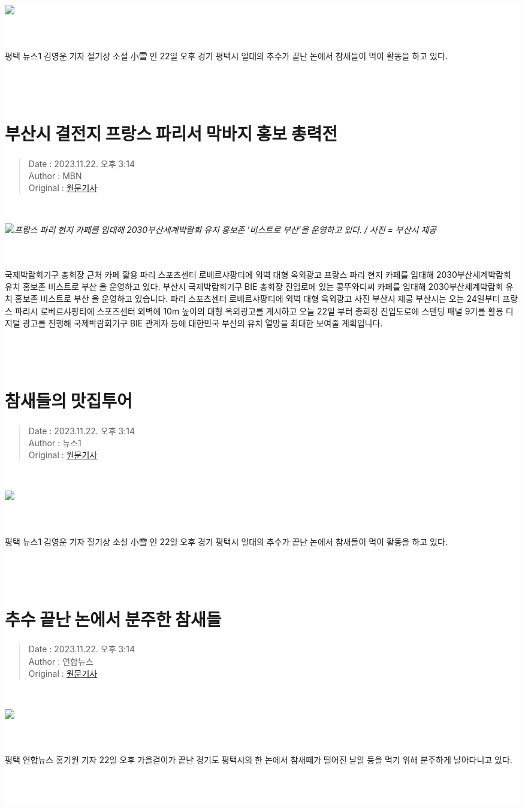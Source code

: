 <img src="https://imgnews.pstatic.net/image/421/2023/11/22/0007192322_001_20231122151425834.jpg?type=w647" id="img1"></img>  
<br/><br/>  
  
평택 뉴스1 김영운 기자 절기상 소설 小雪 인 22일 오후 경기 평택시 일대의 추수가 끝난 논에서 참새들이 먹이 활동을 하고 있다.  
<br/><br/><br/>  

  
# 부산시 결전지 프랑스 파리서 막바지 홍보 총력전  
  
> Date : 2023.11.22. 오후 3:14  
> Author : MBN  
> Original : [원문기사](https://n.news.naver.com/mnews/article/057/0001782380?sid=102)  
<br/>  
  
<img src="https://imgnews.pstatic.net/image/057/2023/11/22/0001782380_001_20231122151402963.png?type=w647" id="img1"></img><em class="img_desc">프랑스 파리 현지 카페를 임대해 2030부산세계박람회 유치 홍보존 '비스트로 부산'을 운영하고 있다. / 사진 = 부산시 제공</em>  
<br/><br/>  
  
국제박람회기구 총회장 근처 카페 활용 파리 스포츠센터 로베르샤팡티에 외벽 대형 옥외광고 프랑스 파리 현지 카페를 임대해 2030부산세계박람회 유치 홍보존 비스트로 부산 을 운영하고 있다.
부산시 국제박람회기구 BIE 총회장 진입로에 있는 콩뚜와디씨 카페를 임대해 2030부산세계박람회 유치 홍보존 비스트로 부산 을 운영하고 있습니다.
파리 스포츠센터 로베르샤팡티에 외벽 대형 옥외광고 사진 부산시 제공 부산시는 오는 24일부터 프랑스 파리시 로베르샤팡티에 스포츠센터 외벽에 10m 높이의 대형 옥외광고를 게시하고 오늘 22일 부터 총회장 진입도로에 스탠딩 패널 9기를 활용 디지털 광고를 진행해 국제박람회기구 BIE 관계자 등에 대한민국 부산의 유치 열망을 최대한 보여줄 계획입니다.  
<br/><br/><br/>  

  
# 참새들의 맛집투어  
  
> Date : 2023.11.22. 오후 3:14  
> Author : 뉴스1  
> Original : [원문기사](https://n.news.naver.com/mnews/article/421/0007192321?sid=102)  
<br/>  
  
<img src="https://imgnews.pstatic.net/image/421/2023/11/22/0007192321_001_20231122151423619.jpg?type=w647" id="img1"></img>  
<br/><br/>  
  
평택 뉴스1 김영운 기자 절기상 소설 小雪 인 22일 오후 경기 평택시 일대의 추수가 끝난 논에서 참새들이 먹이 활동을 하고 있다.  
<br/><br/><br/>  

  
# 추수 끝난 논에서 분주한 참새들  
  
> Date : 2023.11.22. 오후 3:14  
> Author : 연합뉴스  
> Original : [원문기사](https://n.news.naver.com/mnews/article/001/0014348264?sid=102)  
<br/>  
  
<img src="https://imgnews.pstatic.net/image/001/2023/11/22/PYH2023112219640006100_P4_20231122151434563.jpg?type=w647" id="img1"></img>  
<br/><br/>  
  
평택 연합뉴스 홍기원 기자 22일 오후 가을걷이가 끝난 경기도 평택시의 한 논에서 참새떼가 떨어진 낟알 등을 먹기 위해 분주하게 날아다니고 있다.  
<br/><br/><br/>  
